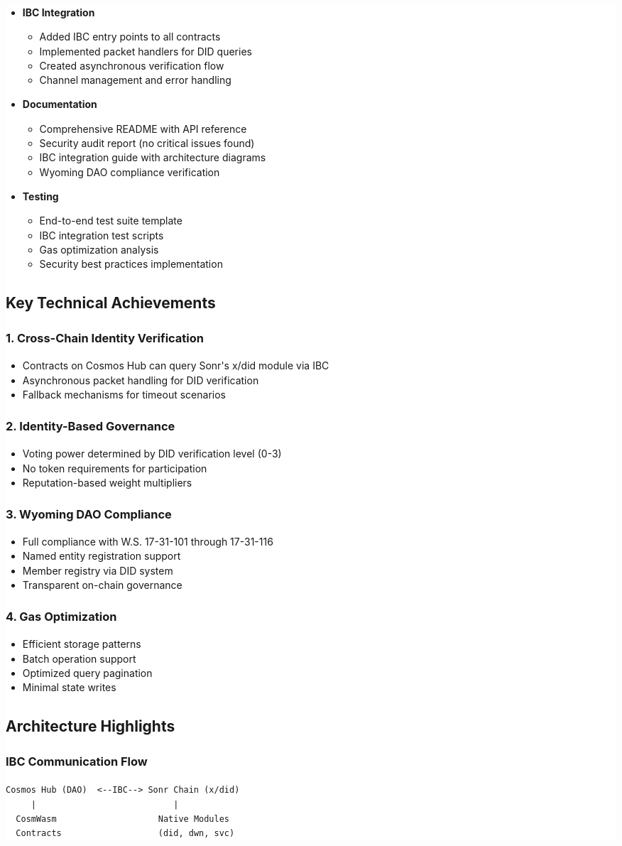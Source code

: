 - **IBC Integration**
  - Added IBC entry points to all contracts
  - Implemented packet handlers for DID queries
  - Created asynchronous verification flow
  - Channel management and error handling

- **Documentation**
  - Comprehensive README with API reference
  - Security audit report (no critical issues found)
  - IBC integration guide with architecture diagrams
  - Wyoming DAO compliance verification

- **Testing**
  - End-to-end test suite template
  - IBC integration test scripts
  - Gas optimization analysis
  - Security best practices implementation

## Key Technical Achievements

### 1. Cross-Chain Identity Verification
- Contracts on Cosmos Hub can query Sonr's x/did module via IBC
- Asynchronous packet handling for DID verification
- Fallback mechanisms for timeout scenarios

### 2. Identity-Based Governance
- Voting power determined by DID verification level (0-3)
- No token requirements for participation
- Reputation-based weight multipliers

### 3. Wyoming DAO Compliance
- Full compliance with W.S. 17-31-101 through 17-31-116
- Named entity registration support
- Member registry via DID system
- Transparent on-chain governance

### 4. Gas Optimization
- Efficient storage patterns
- Batch operation support
- Optimized query pagination
- Minimal state writes

## Architecture Highlights

### IBC Communication Flow
```
Cosmos Hub (DAO)  <--IBC--> Sonr Chain (x/did)
     |                           |
  CosmWasm                    Native Modules
  Contracts                   (did, dwn, svc)
```
